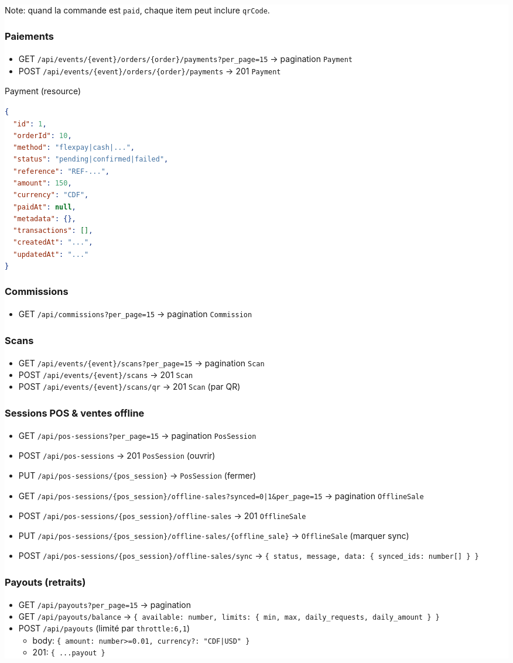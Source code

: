 Note: quand la commande est `paid`, chaque item peut inclure `qrCode`.

### Paiements
- GET `/api/events/{event}/orders/{order}/payments?per_page=15` → pagination `Payment`
- POST `/api/events/{event}/orders/{order}/payments` → 201 `Payment`

Payment (resource)
```json
{
  "id": 1,
  "orderId": 10,
  "method": "flexpay|cash|...",
  "status": "pending|confirmed|failed",
  "reference": "REF-...",
  "amount": 150,
  "currency": "CDF",
  "paidAt": null,
  "metadata": {},
  "transactions": [],
  "createdAt": "...",
  "updatedAt": "..."
}
```

### Commissions
- GET `/api/commissions?per_page=15` → pagination `Commission`

### Scans
- GET `/api/events/{event}/scans?per_page=15` → pagination `Scan`
- POST `/api/events/{event}/scans` → 201 `Scan`
- POST `/api/events/{event}/scans/qr` → 201 `Scan` (par QR)

### Sessions POS & ventes offline
- GET `/api/pos-sessions?per_page=15` → pagination `PosSession`
- POST `/api/pos-sessions` → 201 `PosSession` (ouvrir)
- PUT `/api/pos-sessions/{pos_session}` → `PosSession` (fermer)

- GET `/api/pos-sessions/{pos_session}/offline-sales?synced=0|1&per_page=15` → pagination `OfflineSale`
- POST `/api/pos-sessions/{pos_session}/offline-sales` → 201 `OfflineSale`
- PUT `/api/pos-sessions/{pos_session}/offline-sales/{offline_sale}` → `OfflineSale` (marquer sync)
- POST `/api/pos-sessions/{pos_session}/offline-sales/sync` → `{ status, message, data: { synced_ids: number[] } }`

### Payouts (retraits)
- GET `/api/payouts?per_page=15` → pagination
- GET `/api/payouts/balance` → `{ available: number, limits: { min, max, daily_requests, daily_amount } }`
- POST `/api/payouts` (limité par `throttle:6,1`)
  - body: `{ amount: number>=0.01, currency?: "CDF|USD" }`
  - 201: `{ ...payout }`
